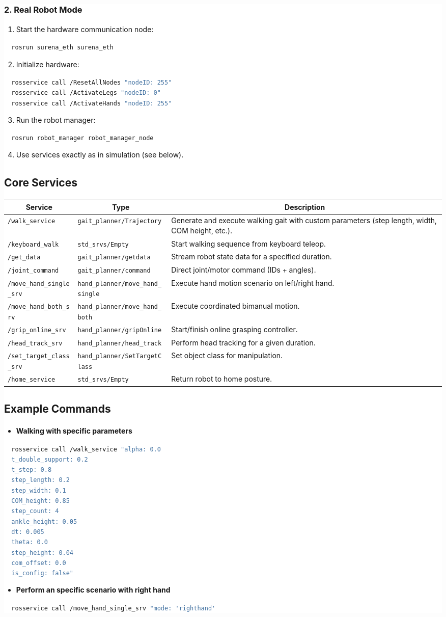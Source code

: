 
### 2. Real Robot Mode
1. Start the hardware communication node:  
```bash
  rosrun surena_eth surena_eth  
```

2. Initialize hardware:  
```bash
  rosservice call /ResetAllNodes "nodeID: 255" 
  rosservice call /ActivateLegs "nodeID: 0"  
  rosservice call /ActivateHands "nodeID: 255"   
```

3. Run the robot manager:  
```bash
  rosrun robot_manager robot_manager_node  
```

4. Use services exactly as in simulation (see below).  



## Core Services

| Service | Type | Description |
|---------|------|-------------|
| `/walk_service` | `gait_planner/Trajectory` | Generate and execute walking gait with custom parameters (step length, width, COM height, etc.). |
| `/keyboard_walk` | `std_srvs/Empty` | Start walking sequence from keyboard teleop. |
| `/get_data` | `gait_planner/getdata` | Stream robot state data for a specified duration. |
| `/joint_command` | `gait_planner/command` | Direct joint/motor command (IDs + angles). |
| `/move_hand_single_srv` | `hand_planner/move_hand_single` | Execute hand motion scenario on left/right hand. |
| `/move_hand_both_srv` | `hand_planner/move_hand_both` | Execute coordinated bimanual motion. |
| `/grip_online_srv` | `hand_planner/gripOnline` | Start/finish online grasping controller. |
| `/head_track_srv` | `hand_planner/head_track` | Perform head tracking for a given duration. |
| `/set_target_class_srv` | `hand_planner/SetTargetClass` | Set object class for manipulation. |
| `/home_service` | `std_srvs/Empty` | Return robot to home posture. |


## Example Commands

- **Walking with specific parameters**  
```bash
  rosservice call /walk_service "alpha: 0.0  
  t_double_support: 0.2  
  t_step: 0.8  
  step_length: 0.2  
  step_width: 0.1  
  COM_height: 0.85  
  step_count: 4  
  ankle_height: 0.05  
  dt: 0.005  
  theta: 0.0  
  step_height: 0.04  
  com_offset: 0.0  
  is_config: false"  
```
- **Perform an specific scenario with right hand**  
```bash
  rosservice call /move_hand_single_srv "mode: 'righthand'  
```